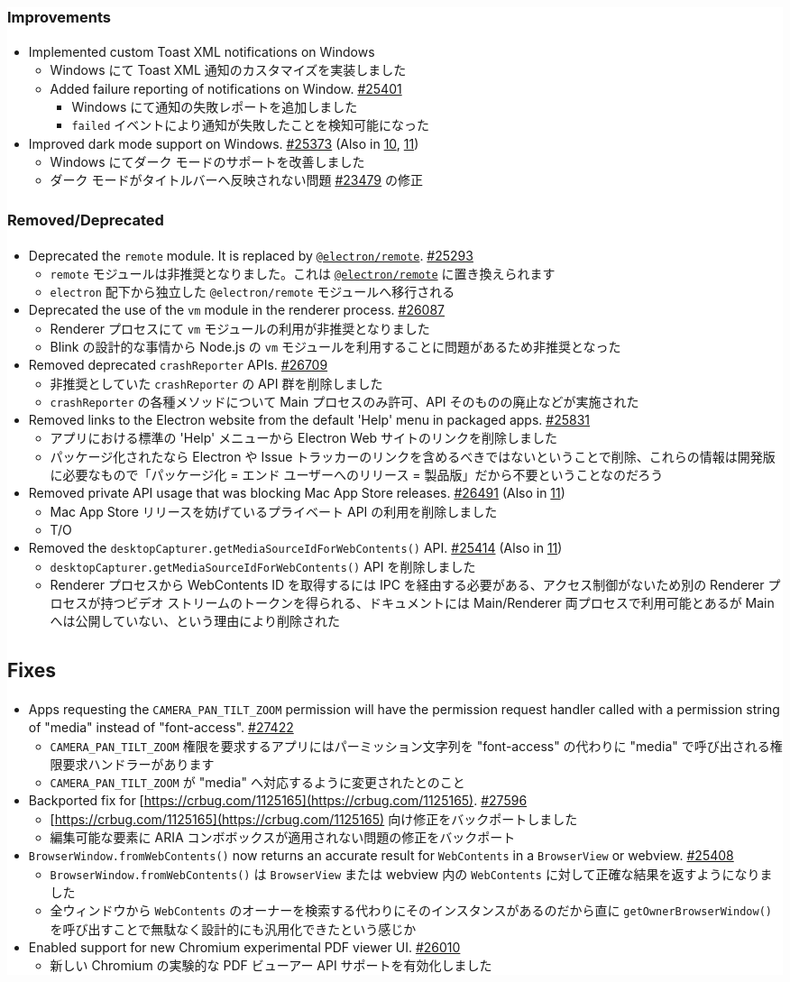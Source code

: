 ### Improvements

- Implemented custom Toast XML notifications on Windows
  - Windows にて Toast XML 通知のカスタマイズを実装しました
  - Added failure reporting of notifications on Window. [#25401](https://github.com/electron/electron/pull/25401)
    - Windows にて通知の失敗レポートを追加しました
    - `failed` イベントにより通知が失敗したことを検知可能になった
- Improved dark mode support on Windows. [#25373](https://github.com/electron/electron/pull/25373) (Also in [10](https://github.com/electron/electron/pull/26237), [11](https://github.com/electron/electron/pull/26238))
  - Windows にてダーク モードのサポートを改善しました
  - ダーク モードがタイトルバーへ反映されない問題 [#23479](https://github.com/electron/electron/issues/23479) の修正

### Removed/Deprecated

- Deprecated the `remote` module. It is replaced by [`@electron/remote`](https://github.com/electron/remote). [#25293](https://github.com/electron/electron/pull/25293)
  - `remote` モジュールは非推奨となりました。これは [`@electron/remote`](https://github.com/electron/remote) に置き換えられます
  - `electron` 配下から独立した `@electron/remote` モジュールへ移行される
- Deprecated the use of the `vm` module in the renderer process. [#26087](https://github.com/electron/electron/pull/26087)
  - Renderer プロセスにて `vm` モジュールの利用が非推奨となりました
  - Blink の設計的な事情から Node.js の `vm` モジュールを利用することに問題があるため非推奨となった
- Removed deprecated `crashReporter` APIs. [#26709](https://github.com/electron/electron/pull/26709)
  - 非推奨としていた `crashReporter` の API 群を削除しました
  - `crashReporter` の各種メソッドについて Main プロセスのみ許可、API そのものの廃止などが実施された
- Removed links to the Electron website from the default 'Help' menu in packaged apps. [#25831](https://github.com/electron/electron/pull/25831)
  - アプリにおける標準の 'Help' メニューから Electron Web サイトのリンクを削除しました
  - パッケージ化されたなら Electron や Issue トラッカーのリンクを含めるべきではないということで削除、これらの情報は開発版に必要なもので「パッケージ化 = エンド ユーザーへのリリース = 製品版」だから不要ということなのだろう
- Removed private API usage that was blocking Mac App Store releases. [#26491](https://github.com/electron/electron/pull/26491) (Also in [11](https://github.com/electron/electron/pull/26513))
  - Mac App Store リリースを妨げているプライベート API の利用を削除しました
  - T/O
- Removed the `desktopCapturer.getMediaSourceIdForWebContents()` API. [#25414](https://github.com/electron/electron/pull/25414) (Also in [11](https://github.com/electron/electron/pull/25455))
  - `desktopCapturer.getMediaSourceIdForWebContents()` API を削除しました
  - Renderer プロセスから WebContents ID を取得するには IPC を経由する必要がある、アクセス制御がないため別の Renderer プロセスが持つビデオ ストリームのトークンを得られる、ドキュメントには Main/Renderer 両プロセスで利用可能とあるが Main へは公開していない、という理由により削除された

## Fixes

- Apps requesting the `CAMERA_PAN_TILT_ZOOM` permission will have the permission request handler called with a permission string of "media" instead of "font-access". [#27422](https://github.com/electron/electron/pull/27422)
  - `CAMERA_PAN_TILT_ZOOM` 権限を要求するアプリにはパーミッション文字列を "font-access" の代わりに "media" で呼び出される権限要求ハンドラーがあります
  - `CAMERA_PAN_TILT_ZOOM` が "media" へ対応するように変更されたとのこと
- Backported fix for [https://crbug.com/1125165](https://crbug.com/1125165). [#27596](https://github.com/electron/electron/pull/27596)
  - [https://crbug.com/1125165](https://crbug.com/1125165) 向け修正をバックポートしました
  - 編集可能な要素に ARIA コンボボックスが適用されない問題の修正をバックポート
- `BrowserWindow.fromWebContents()` now returns an accurate result for `WebContents` in a `BrowserView` or webview. [#25408](https://github.com/electron/electron/pull/25408)
  - `BrowserWindow.fromWebContents()` は `BrowserView` または webview 内の `WebContents` に対して正確な結果を返すようになりました
  - 全ウィンドウから `WebContents` のオーナーを検索する代わりにそのインスタンスがあるのだから直に `getOwnerBrowserWindow()` を呼び出すことで無駄なく設計的にも汎用化できたという感じか
- Enabled support for new Chromium experimental PDF viewer UI. [#26010](https://github.com/electron/electron/pull/26010)
  - 新しい Chromium の実験的な PDF ビューアー API サポートを有効化しました